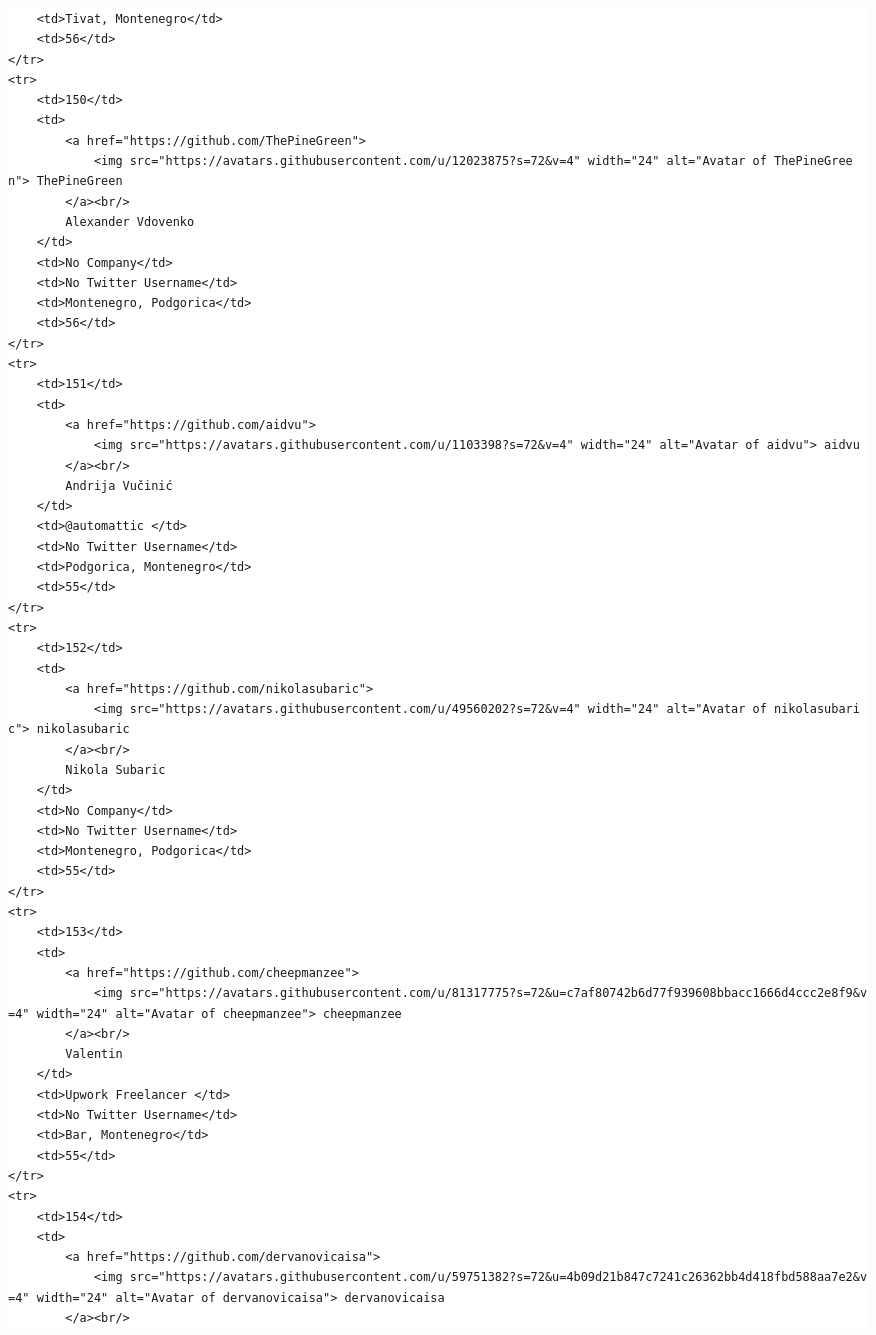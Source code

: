 		<td>Tivat, Montenegro</td>
		<td>56</td>
	</tr>
	<tr>
		<td>150</td>
		<td>
			<a href="https://github.com/ThePineGreen">
				<img src="https://avatars.githubusercontent.com/u/12023875?s=72&v=4" width="24" alt="Avatar of ThePineGreen"> ThePineGreen
			</a><br/>
			Alexander Vdovenko
		</td>
		<td>No Company</td>
		<td>No Twitter Username</td>
		<td>Montenegro, Podgorica</td>
		<td>56</td>
	</tr>
	<tr>
		<td>151</td>
		<td>
			<a href="https://github.com/aidvu">
				<img src="https://avatars.githubusercontent.com/u/1103398?s=72&v=4" width="24" alt="Avatar of aidvu"> aidvu
			</a><br/>
			Andrija Vučinić
		</td>
		<td>@automattic </td>
		<td>No Twitter Username</td>
		<td>Podgorica, Montenegro</td>
		<td>55</td>
	</tr>
	<tr>
		<td>152</td>
		<td>
			<a href="https://github.com/nikolasubaric">
				<img src="https://avatars.githubusercontent.com/u/49560202?s=72&v=4" width="24" alt="Avatar of nikolasubaric"> nikolasubaric
			</a><br/>
			Nikola Subaric
		</td>
		<td>No Company</td>
		<td>No Twitter Username</td>
		<td>Montenegro, Podgorica</td>
		<td>55</td>
	</tr>
	<tr>
		<td>153</td>
		<td>
			<a href="https://github.com/cheepmanzee">
				<img src="https://avatars.githubusercontent.com/u/81317775?s=72&u=c7af80742b6d77f939608bbacc1666d4ccc2e8f9&v=4" width="24" alt="Avatar of cheepmanzee"> cheepmanzee
			</a><br/>
			Valentin
		</td>
		<td>Upwork Freelancer </td>
		<td>No Twitter Username</td>
		<td>Bar, Montenegro</td>
		<td>55</td>
	</tr>
	<tr>
		<td>154</td>
		<td>
			<a href="https://github.com/dervanovicaisa">
				<img src="https://avatars.githubusercontent.com/u/59751382?s=72&u=4b09d21b847c7241c26362bb4d418fbd588aa7e2&v=4" width="24" alt="Avatar of dervanovicaisa"> dervanovicaisa
			</a><br/>